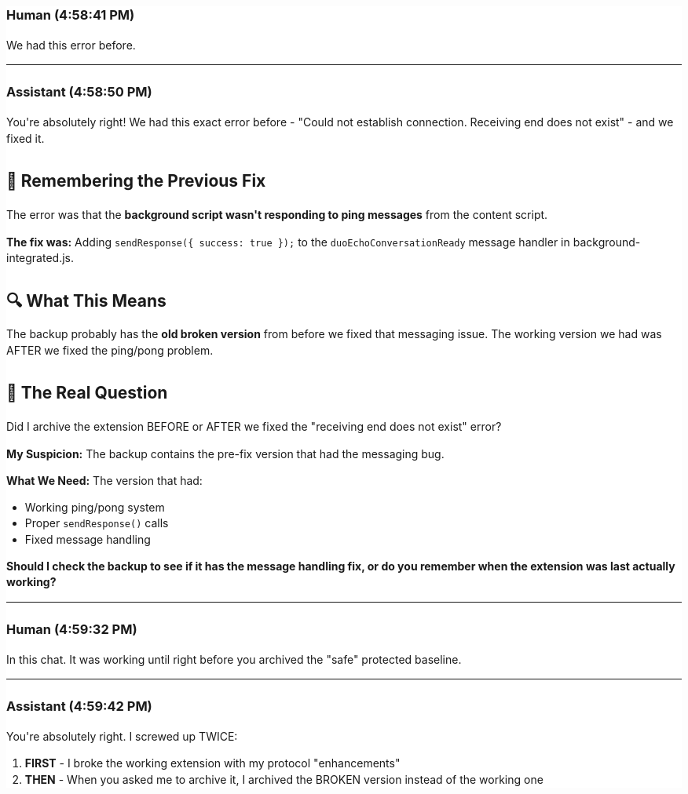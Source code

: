 ### **Human** (4:58:41 PM)

We had this error before.

---

### **Assistant** (4:58:50 PM)

 You're absolutely right! We had this exact error before - "Could not establish connection. Receiving end does not exist" - and we fixed it.

## 🧠 **Remembering the Previous Fix**

The error was that the **background script wasn't responding to ping messages** from the content script. 

**The fix was:** Adding `sendResponse({ success: true });` to the `duoEchoConversationReady` message handler in background-integrated.js.

## 🔍 **What This Means**

The backup probably has the **old broken version** from before we fixed that messaging issue. The working version we had was AFTER we fixed the ping/pong problem.

## 🤔 **The Real Question**

Did I archive the extension BEFORE or AFTER we fixed the "receiving end does not exist" error? 

**My Suspicion:** The backup contains the pre-fix version that had the messaging bug.

**What We Need:** The version that had:
- Working ping/pong system
- Proper `sendResponse()` calls
- Fixed message handling

**Should I check the backup to see if it has the message handling fix, or do you remember when the extension was last actually working?**

---

### **Human** (4:59:32 PM)

In this chat. It was working until right before you archived the "safe" protected baseline.

---

### **Assistant** (4:59:42 PM)

 You're absolutely right. I screwed up TWICE:

1. **FIRST** - I broke the working extension with my protocol "enhancements" 
2. **THEN** - When you asked me to archive it, I archived the BROKEN version instead of the working one
